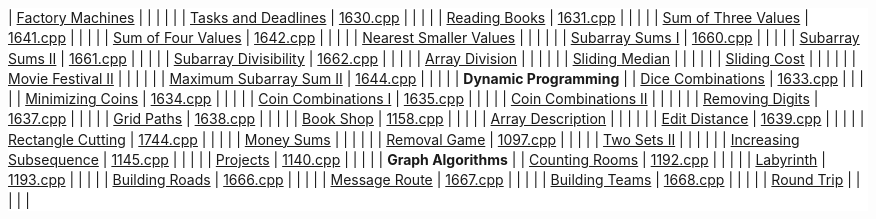 | [Factory Machines](https://cses.fi/problemset/task/1620)          |                             |       |        |         |
| [Tasks and Deadlines](https://cses.fi/problemset/task/1630)       | [1630.cpp](./1630/1630.cpp) |       |        |         |
| [Reading Books](https://cses.fi/problemset/task/1631)             | [1631.cpp](./1631/1631.cpp) |       |        |         |
| [Sum of Three Values](https://cses.fi/problemset/task/1641)       | [1641.cpp](./1641/1641.cpp) |       |        |         |
| [Sum of Four Values](https://cses.fi/problemset/task/1642)        | [1642.cpp](./1642/1642.cpp) |       |        |         |
| [Nearest Smaller Values](https://cses.fi/problemset/task/1645)    |                             |       |        |         |
| [Subarray Sums I](https://cses.fi/problemset/task/1660)           | [1660.cpp](./1660/1660.cpp) |       |        |         |
| [Subarray Sums II](https://cses.fi/problemset/task/1661)          | [1661.cpp](./1661/1661.cpp) |       |        |         |
| [Subarray Divisibility](https://cses.fi/problemset/task/1662)     | [1662.cpp](./1662/1662.cpp) |       |        |         |
| [Array Division](https://cses.fi/problemset/task/1085)            |                             |       |        |         |
| [Sliding Median](https://cses.fi/problemset/task/1076)            |                             |       |        |         |
| [Sliding Cost](https://cses.fi/problemset/task/1077)              |                             |       |        |         |
| [Movie Festival II](https://cses.fi/problemset/task/1632)         |                             |       |        |         |
| [Maximum Subarray Sum II](https://cses.fi/problemset/task/1644)   | [1644.cpp](./1644/1644.cpp) |       |        |         |
| **Dynamic Programming**                                           |
| [Dice Combinations](https://cses.fi/problemset/task/1633)         | [1633.cpp](./1633/1633.cpp) |       |        |         |
| [Minimizing Coins](https://cses.fi/problemset/task/1634)          | [1634.cpp](./1634/1634.cpp) |       |        |         |
| [Coin Combinations I](https://cses.fi/problemset/task/1635)       | [1635.cpp](./1635/1635.cpp) |       |        |         |
| [Coin Combinations II](https://cses.fi/problemset/task/1636)      |                             |       |        |         |
| [Removing Digits](https://cses.fi/problemset/task/1637)           | [1637.cpp](./1637/1637.cpp) |       |        |         |
| [Grid Paths](https://cses.fi/problemset/task/1638)                | [1638.cpp](./1638/1638.cpp) |       |        |         |
| [Book Shop](https://cses.fi/problemset/task/1158)                 | [1158.cpp](./1158/1158.cpp) |       |        |         |
| [Array Description](https://cses.fi/problemset/task/1746)         |                             |       |        |         |
| [Edit Distance](https://cses.fi/problemset/task/1639)             | [1639.cpp](./1639/1639.cpp) |       |        |         |
| [Rectangle Cutting](https://cses.fi/problemset/task/1744)         | [1744.cpp](./1744/1744.cpp) |       |        |         |
| [Money Sums](https://cses.fi/problemset/task/1745)                |                             |       |        |         |
| [Removal Game](https://cses.fi/problemset/task/1097)              | [1097.cpp](./1097/1097.cpp) |       |        |         |
| [Two Sets II](https://cses.fi/problemset/task/1093)               |                             |       |        |         |
| [Increasing Subsequence](https://cses.fi/problemset/task/1145)    | [1145.cpp](./1145/1145.cpp) |       |        |         |
| [Projects](https://cses.fi/problemset/task/1140)                  | [1140.cpp](./1140/1140.cpp) |       |        |         |
| **Graph Algorithms**                                              |
| [Counting Rooms](https://cses.fi/problemset/task/1192)            | [1192.cpp](./1192/1192.cpp) |       |        |         |
| [Labyrinth](https://cses.fi/problemset/task/1193)                 | [1193.cpp](./1193/1193.cpp) |       |        |         |
| [Building Roads](https://cses.fi/problemset/task/1666)            | [1666.cpp](./1666/1666.cpp) |       |        |         |
| [Message Route](https://cses.fi/problemset/task/1667)             | [1667.cpp](./1667/1667.cpp) |       |        |         |
| [Building Teams](https://cses.fi/problemset/task/1668)            | [1668.cpp](./1668/1668.cpp) |       |        |         |
| [Round Trip](https://cses.fi/problemset/task/1669)                |                             |       |        |         |